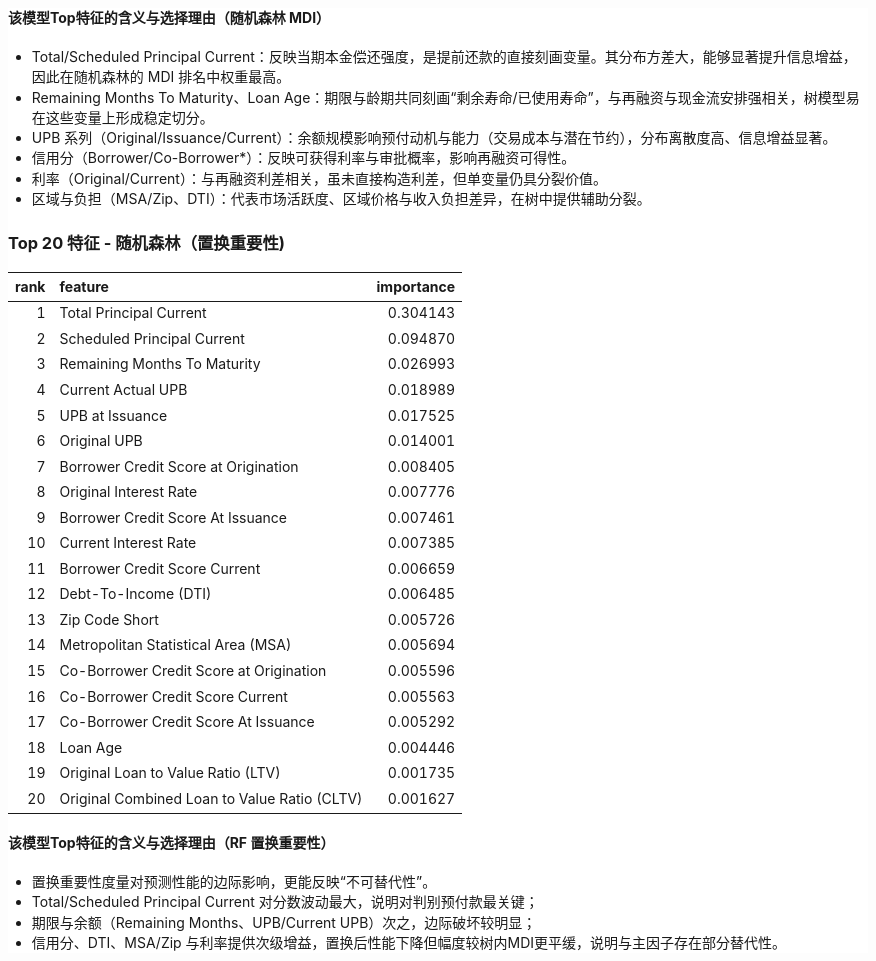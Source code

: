 #### 该模型Top特征的含义与选择理由（随机森林 MDI）

- Total/Scheduled Principal Current：反映当期本金偿还强度，是提前还款的直接刻画变量。其分布方差大，能够显著提升信息增益，因此在随机森林的 MDI 排名中权重最高。
- Remaining Months To Maturity、Loan Age：期限与龄期共同刻画“剩余寿命/已使用寿命”，与再融资与现金流安排强相关，树模型易在这些变量上形成稳定切分。
- UPB 系列（Original/Issuance/Current）：余额规模影响预付动机与能力（交易成本与潜在节约），分布离散度高、信息增益显著。
- 信用分（Borrower/Co-Borrower*）：反映可获得利率与审批概率，影响再融资可得性。
- 利率（Original/Current）：与再融资利差相关，虽未直接构造利差，但单变量仍具分裂价值。
- 区域与负担（MSA/Zip、DTI）：代表市场活跃度、区域价格与收入负担差异，在树中提供辅助分裂。

### Top 20 特征 - 随机森林（置换重要性)

| rank | feature | importance |
|---:|:--|---:|
| 1 | Total Principal Current | 0.304143 |
| 2 | Scheduled Principal Current | 0.094870 |
| 3 | Remaining Months To Maturity | 0.026993 |
| 4 | Current Actual UPB | 0.018989 |
| 5 | UPB at Issuance | 0.017525 |
| 6 | Original UPB | 0.014001 |
| 7 | Borrower Credit Score at Origination | 0.008405 |
| 8 | Original Interest Rate | 0.007776 |
| 9 | Borrower Credit Score At Issuance | 0.007461 |
| 10 | Current Interest Rate | 0.007385 |
| 11 | Borrower Credit Score Current | 0.006659 |
| 12 | Debt-To-Income (DTI) | 0.006485 |
| 13 | Zip Code Short | 0.005726 |
| 14 | Metropolitan Statistical Area (MSA) | 0.005694 |
| 15 | Co-Borrower Credit Score at Origination | 0.005596 |
| 16 | Co-Borrower Credit Score Current | 0.005563 |
| 17 | Co-Borrower Credit Score At Issuance | 0.005292 |
| 18 | Loan Age | 0.004446 |
| 19 | Original Loan to Value Ratio (LTV) | 0.001735 |
| 20 | Original Combined Loan to Value Ratio (CLTV) | 0.001627 |

#### 该模型Top特征的含义与选择理由（RF 置换重要性）

- 置换重要性度量对预测性能的边际影响，更能反映“不可替代性”。
- Total/Scheduled Principal Current 对分数波动最大，说明对判别预付款最关键；
- 期限与余额（Remaining Months、UPB/Current UPB）次之，边际破坏较明显；
- 信用分、DTI、MSA/Zip 与利率提供次级增益，置换后性能下降但幅度较树内MDI更平缓，说明与主因子存在部分替代性。
